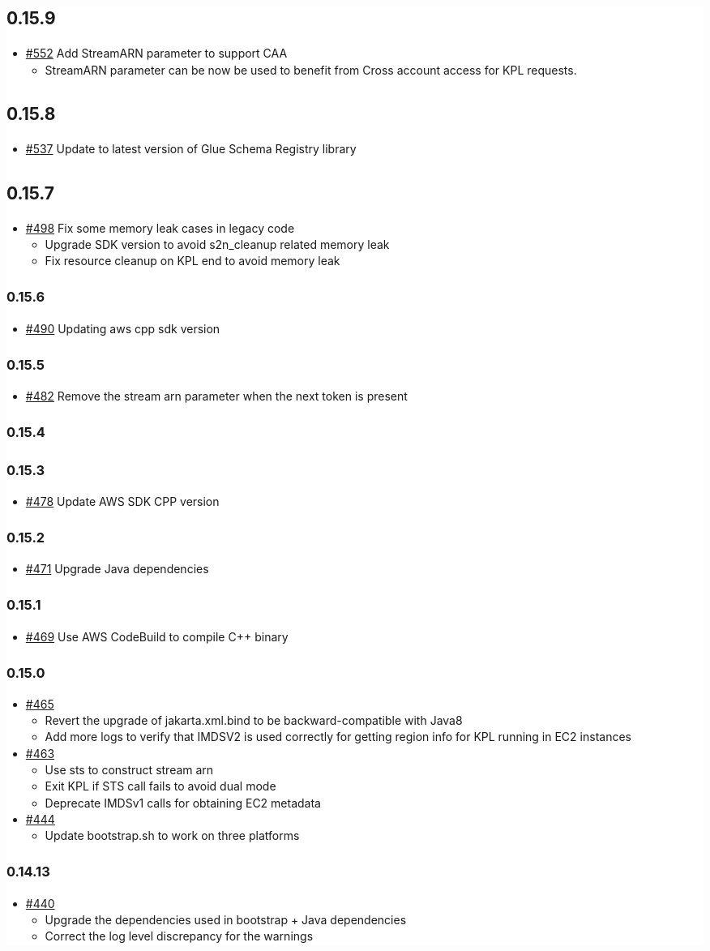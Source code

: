 ## 0.15.9
* [#552](https://github.com/awslabs/amazon-kinesis-producer/pull/552) Add StreamARN parameter to support CAA
    * StreamARN parameter can be now be used to benefit from Cross account access for KPL requests.

## 0.15.8
* [#537](https://github.com/awslabs/amazon-kinesis-producer/pull/537) Update to latest version of Glue Schema Registry library
 
## 0.15.7
* [#498](https://github.com/awslabs/amazon-kinesis-producer/pull/498) Fix some memory leak cases in legacy code
  * Upgrade SDK version to avoid s2n_cleanup related memory leak
  * Fix resource cleanup on KPL end to avoid memory leak
  
### 0.15.6
* [#490](https://github.com/awslabs/amazon-kinesis-producer/pull/490) Updating aws cpp sdk version

### 0.15.5
* [#482](https://github.com/awslabs/amazon-kinesis-producer/pull/482)  Remove the stream arn parameter when the next token is present

### 0.15.4

### 0.15.3
* [#478](https://github.com/awslabs/amazon-kinesis-producer/pull/478) Update AWS SDK CPP version

### 0.15.2
* [#471](https://github.com/awslabs/amazon-kinesis-producer/pull/471) Upgrade Java dependencies

### 0.15.1
* [#469](https://github.com/awslabs/amazon-kinesis-producer/pull/469) Use AWS CodeBuild to compile C++ binary

### 0.15.0
* [#465](https://github.com/awslabs/amazon-kinesis-producer/pull/465)
  * Revert the upgrade of jakarta.xml.bind to be backward-compatible with Java8
  * Add more logs to verify that IMDSV2 is used correctly for getting region info for KPL running in EC2 instances
* [#463](https://github.com/awslabs/amazon-kinesis-producer/pull/463)
  * Use sts to construct stream arn
  * Exit KPL if STS call fails to avoid dual mode
  * Deprecate IMDSv1 calls for obtaining EC2 metadata
* [#444](https://github.com/awslabs/amazon-kinesis-producer/pull/444)
  *  Update bootstrap.sh to work on three platforms

### 0.14.13 
* [#440](https://github.com/awslabs/amazon-kinesis-producer/pull/440)
  * Upgrade the dependencies used in bootstrap + Java dependencies
  * Correct the log level discrepancy for the warnings
